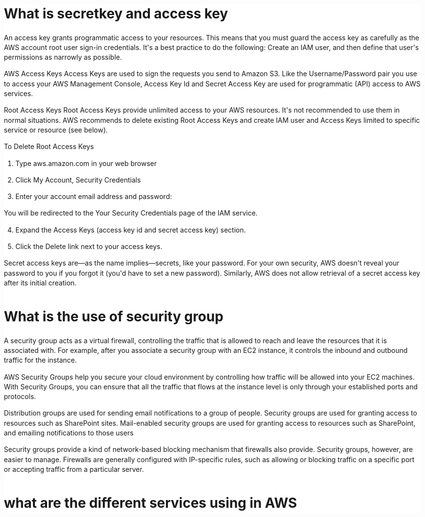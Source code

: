 # What is secretkey and access key

An access key grants programmatic access to your resources. This means that you must guard the access key as carefully as the AWS account root user sign-in credentials. It's a best practice to do the following: Create an IAM user, and then define that user's permissions as narrowly as possible.

AWS Access Keys
Access Keys are used to sign the requests you send to Amazon S3. Like the Username/Password pair you use to access your AWS Management Console, Access Key Id and Secret Access Key are used for programmatic (API) access to AWS services.

Root Access Keys
Root Access Keys provide unlimited access to your AWS resources. It's not recommended to use them in normal situations. AWS recommends to delete existing Root Access Keys and create IAM user and Access Keys limited to specific service or resource (see below).

To Delete Root Access Keys
1. Type aws.amazon.com in your web browser

2. Click My Account, Security Credentials

3. Enter your account email address and password:

You will be redirected to the Your Security Credentials page of the IAM service.

4. Expand the Access Keys (access key id and secret access key) section.

5. Click the Delete link next to your access keys.

Secret access keys are—as the name implies—secrets, like your password. For your own security, AWS doesn't reveal your password to you if you forgot it (you'd have to set a new password). Similarly, AWS does not allow retrieval of a secret access key after its initial creation.

# What is the use of security group
A security group acts as a virtual firewall, controlling the traffic that is allowed to reach and leave the resources that it is associated with. For example, after you associate a security group with an EC2 instance, it controls the inbound and outbound traffic for the instance.

AWS Security Groups help you secure your cloud environment by controlling how traffic will be allowed into your EC2 machines. With Security Groups, you can ensure that all the traffic that flows at the instance level is only through your established ports and protocols.

Distribution groups are used for sending email notifications to a group of people. Security groups are used for granting access to resources such as SharePoint sites. Mail-enabled security groups are used for granting access to resources such as SharePoint, and emailing notifications to those users

Security groups provide a kind of network-based blocking mechanism that firewalls also provide. Security groups, however, are easier to manage. Firewalls are generally configured with IP-specific rules, such as allowing or blocking traffic on a specific port or accepting traffic from a particular server.

# what are the different services using in AWS
